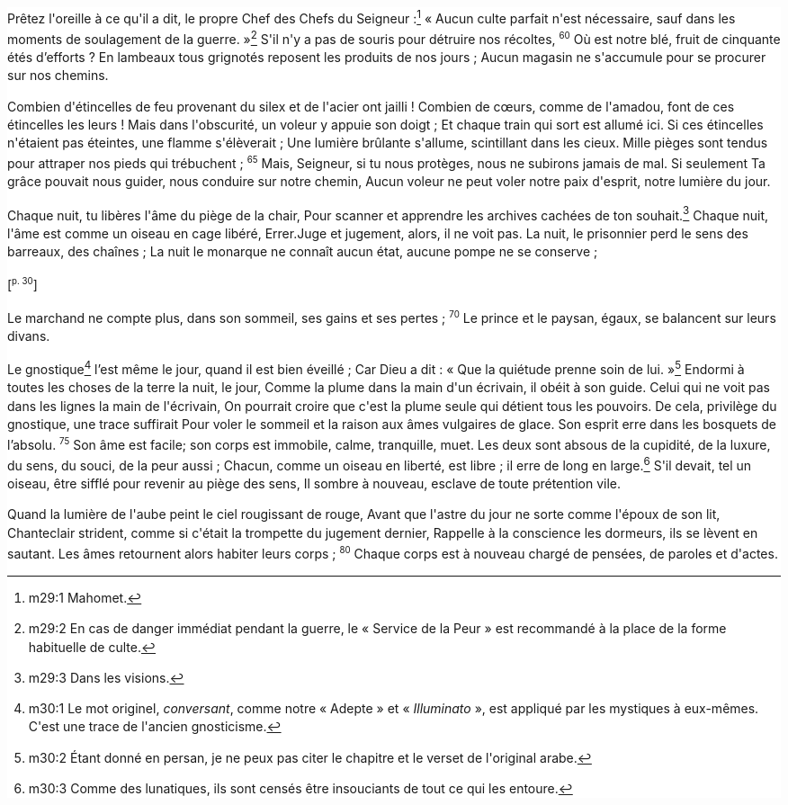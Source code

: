 Prêtez l'oreille à ce qu'il a dit, le propre Chef des Chefs du Seigneur :[^83]
« Aucun culte parfait n'est nécessaire, sauf dans les moments de soulagement de la guerre. »[^84]
S'il n'y a pas de souris pour détruire nos récoltes,
<sup id="v60"><small>60</small></sup> Où est notre blé, fruit de cinquante étés d’efforts ?
En lambeaux tous grignotés reposent les produits de nos jours ;
Aucun magasin ne s'accumule pour se procurer sur nos chemins.

Combien d'étincelles de feu provenant du silex et de l'acier ont jailli !
Combien de cœurs, comme de l'amadou, font de ces étincelles les leurs !
Mais dans l'obscurité, un voleur y appuie son doigt ;
Et chaque train qui sort est allumé ici.
Si ces étincelles n'étaient pas éteintes, une flamme s'élèverait ;
Une lumière brûlante s'allume, scintillant dans les cieux.
Mille pièges sont tendus pour attraper nos pieds qui trébuchent ;
<sup id="v65"><small>65</small></sup> Mais, Seigneur, si tu nous protèges, nous ne subirons jamais de mal.
Si seulement Ta grâce pouvait nous guider, nous conduire sur notre chemin,
Aucun voleur ne peut voler notre paix d'esprit, notre lumière du jour.

Chaque nuit, tu libères l'âme du piège de la chair,
Pour scanner et apprendre les archives cachées de ton souhait.[^85]
Chaque nuit, l'âme est comme un oiseau en cage libéré,
Errer.Juge et jugement, alors, il ne voit pas.
La nuit, le prisonnier perd le sens des barreaux, des chaînes ;
La nuit le monarque ne connaît aucun état, aucune pompe ne se conserve ;

<span id="p30">[<sup><small>p. 30</small></sup>]</span>

Le marchand ne compte plus, dans son sommeil, ses gains et ses pertes ;
<sup id="v70"><small>70</small></sup> Le prince et le paysan, égaux, se balancent sur leurs divans.

Le gnostique[^86] l’est même le jour, quand il est bien éveillé ;
Car Dieu a dit : « Que la quiétude prenne soin de lui. »[^87]
Endormi à toutes les choses de la terre la nuit, le jour,
Comme la plume dans la main d'un écrivain, il obéit à son guide.
Celui qui ne voit pas dans les lignes la main de l'écrivain,
On pourrait croire que c'est la plume seule qui détient tous les pouvoirs.
De cela, privilège du gnostique, une trace suffirait
Pour voler le sommeil et la raison aux âmes vulgaires de glace.
Son esprit erre dans les bosquets de l’absolu.
<sup id="v75"><small>75</small></sup> Son âme est facile; son corps est immobile, calme, tranquille, muet.
Les deux sont absous de la cupidité, de la luxure, du sens, du souci, de la peur aussi ;
Chacun, comme un oiseau en liberté, est libre ; il erre de long en large.[^88]
S'il devait, tel un oiseau, être sifflé pour revenir au piège des sens,
Il sombre à nouveau, esclave de toute prétention vile.

Quand la lumière de l'aube peint le ciel rougissant de rouge,
Avant que l'astre du jour ne sorte comme l'époux de son lit,
Chanteclair strident, comme si c'était la trompette du jugement dernier,
Rappelle à la conscience les dormeurs, ils se lèvent en sautant.
Les âmes retournent alors habiter leurs corps ;
<sup id="v80"><small>80</small></sup> Chaque corps est à nouveau chargé de pensées, de paroles et d'actes.


[^79]: m25:1 Qui sont visés par ce roi juif aux yeux louches et par son vazīr altruiste et traître ?
[^80]: m25:2 C'est une croyance commune en Orient que les personnes qui louchent voient double.
[^81]: m27:1 Des aiguilles, ou des épingles, sont cachées dans le pain qui est donné à un chien ou à une autre bête afin de le détruire.
[^82]: m27:2 La corde portée par les moines, comme le fil sacré du brahmane, est supposée par les musulmans être portée par tous les chrétiens.
[^83]: m29:1 Mahomet.
[^84]: m29:2 En cas de danger immédiat pendant la guerre, le « Service de la Peur » est recommandé à la place de la forme habituelle de culte.
[^85]: m29:3 Dans les visions.
[^86]: m30:1 Le mot originel, _conversant_, comme notre « Adepte » et « _Illuminato_ », est appliqué par les mystiques à eux-mêmes. C'est une trace de l'ancien gnosticisme.
[^87]: m30:2 Étant donné en persan, je ne peux pas citer le chapitre et le verset de l'original arabe.
[^88]: m30:3 Comme des lunatiques, ils sont censés être insouciants de tout ce qui les entoure.
[^89]: m30:4 _Le sommeil est le frère de la mort_ est un ancien proverbe arabe.
[^90]: m31:1 Les Sept Dormants; mentionné dans le Coran xviii. 8-25.
[^91]: m31:2 Le « compagnon de caverne » de Mahomet était Abū-Bekr, qui était son seul compagnon lorsqu'il quitta la Mecque lors de l'émigration ou de la « fuite ». Ils se cachèrent dans une caverne et Mahomet remarqua : « Dieu est le troisième de notre petit groupe. » D'où le titre de « compagnon de caverne » appliqué à Abū-Bekr.
[^92]: m31:3 Une espèce de cauchemar sous la forme d'un rêve lascif.
[^93]: m32:1 Coran xxv. 47.
[^94]: m32:2 Coran vi. 76.
[^95]: m32:3 Voir « Anecdotes », chap. iv.
[^96]: m32:4 Voir son nom comme titre honorifique dans une note de la préface de l'auteur ; et dans les « Anecdotes », chap. vi.
[^97]: m33:1 Coran ii. 119.
[^98]: m34:1 « _Le Lion de Dieu_ », ainsi appelé en raison de son courage et de sa force. Shīr-Ali, Hayder-Ali, sont parmi les formes du titre.
[^99]: m34:2 Une des paroles qui lui sont attribuées et devenues proverbiales.
[^100]: m34:3 En persan, les promesses et les vantardises vides sont aussi appelées « vent ». Par conséquent, le poète suggère l'ablution pour se purifier de cela ; l'ablution mentale.
[^101]: m36:1 Le « synthéisme » est la traduction correcte du « shirk » de l'islam. Le « polythéisme » est très incorrect. Les dualistes (mages) et les trinitaires (chrétiens) sont des synthéistes, mais ils ne sont pas des polythéistes au sens correct.
[^102]: m38:1 Une allusion à l'idée qu'une perle est une goutte de pluie capturée et nourrie par une huître.
[^103]: m40:1 « Le Prophète illettré », ou plutôt « le Prophète Gentil », réputé barbare et illettré par les Juifs et les Chrétiens, est l'un des titres les plus élevés de Mahomet.
[^104]: m40:2 L'original utilise ici la comparaison d'un certain « oiseau rusé », connu également sous le nom d'« oiseau appelant la vérité », qui se suspend par une griffe et appelle toute la nuit : _haqq! haqq!_ (Vérité ! Vérité !).
[^105]: m40:3 Tel est un mythe oriental. Les poètes appellent la planète Vénus la « Harpiste des Sphères ».
[^106]: m41:1 Dans le Coran ii. 32, Dieu ordonne aux anges de se prosterner devant Adam, lors de sa création. Seul Iblīs, Satan, refusa, par orgueil et envie.
[^107]: m41:2 Dans le Coran iv. 124, Abraham est appelé l'Ami choisi de Dieu, et dans le xxi. 69, il est fait mention de l'histoire de son salut du feu dans lequel il fut jeté par Nimrod.
[^108]: m43:1 La _Fontaine de Vie_, ou _Eau de Vie_, est imaginée prendre sa source dans une [terre](./errata.htm#2) d'obscurité au-delà des limites de la terre habitée.
[^109]: m46:1 Dans l'original, je n'ai pas trouvé possible de me rendre compte avec certitude où doit se situer la coupure entre la remontrance et les réflexions du poète. Une grande partie de ce qui précède semble s'adresser à Dieu, mais l'hyperbole orientale est trop large.
[^110]: m46:2 Coran viii. 17. Mahomet a jeté du sable sur l’ennemi dans deux batailles, Badr et Hunayn.
[^111]: m49:1 Ce récit des divers livres falsifiés du Vazīr est une allusion aux divers Évangiles et Épîtres, canoniques et apocryphes, qui ont surgi dans l'Église chrétienne primitive.
[^112]: m49:2 La conquête romaine de la Grèce, de l’Asie Mineure et de la Syrie effaça complètement de l’esprit oriental tout souvenir des acteurs précédents de ces scènes. Même « Alexandre le Grand » est pour eux « Alexandre le Romain », comme notre Jelūlu-’d-Dīn, « Er-Rūmī_ ».
[^113]: m51:1 Une allusion aux luttes des évêques de Rome, Constantinople, Alexandrie, Antioche, Jérusalem, etc., etc.
[^114]: m52:1 Les mystiques de l'Islam appellent Dieu et l'esprit _le sens_, dont les existences matérielles sont l'expression extérieure ; comme nous disons : « _La lettre et l'esprit_. » Le jeu constant de l'original sur ces mots se perd dans la version.
[^115]: m52:2 Une allusion au Coran xviii. 12 ; pas une citation verbale.
[^116]: m53:1 Une variante grammaticale du Coran xxi. 107. Il s’agit de Mahomet.
[^117]: m53:2 Une allusion au Coran XLIX. 3 ; pas une citation.
[^118]: m54:1 Dans le Coran lxi. 6, on affirme que Jésus, dans l'Évangile, a prédit la venue de Mahomet sous le nom d'Ahmed. On explique généralement cela comme une traduction de περικλιτός, mal interprété pour παράκλητος dans Jean xiv. 26. Les deux mots ont à peu près la même signification : _très loué, très louable, laudatissimus_. Mahomet est mentionné sous de nombreux noms, quarante, cinquante, soixante ; certains disent mille.
[^119]: m54:2 Mahomet a gagné le nom de Trusty, El-Emīn (Al-Amīn), bien avant de se déclarer chargé d'appeler ses compatriotes à reconnaître l'unité de Dieu, la résurrection, le jugement et la vie future.
